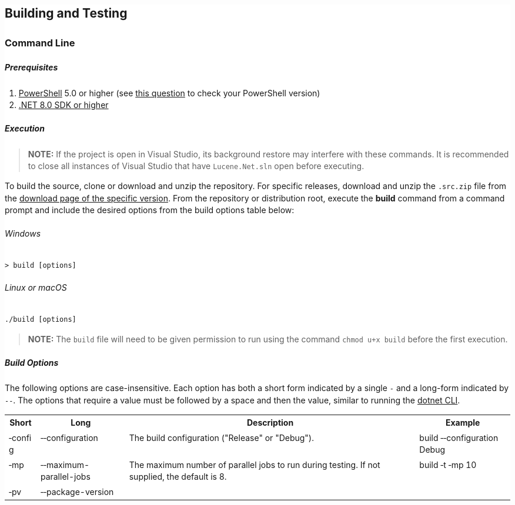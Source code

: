 ## Building and Testing

### Command Line

##### Prerequisites

1. [PowerShell](https://docs.microsoft.com/en-us/powershell/scripting/install/installing-powershell) 5.0 or higher (see [this question](http://stackoverflow.com/questions/1825585/determine-installed-powershell-version) to check your PowerShell version)
2. [.NET 8.0 SDK or higher](https://dotnet.microsoft.com/download/visual-studio-sdks)

##### Execution

> **NOTE:** If the project is open in Visual Studio, its background restore may interfere with these commands. It is recommended to close all instances of Visual Studio that have `Lucene.Net.sln` open before executing.

To build the source, clone or download and unzip the repository. For specific releases, download and unzip the `.src.zip` file from the [download page of the specific version](https://lucenenet.apache.org/download/download.html). From the repository or distribution root, execute the **build** command from a command prompt and include the desired options from the build options table below:

###### Windows

```
> build [options]
```

###### Linux or macOS

```
./build [options]
```

> **NOTE:** The `build` file will need to be given permission to run using the command `chmod u+x build` before the first execution.

##### Build Options

The following options are case-insensitive. Each option has both a short form indicated by a single `-` and a long-form indicated by `--`. The options that require a value must be followed by a space and then the value, similar to running the [dotnet CLI](https://docs.microsoft.com/en-us/dotnet/core/tools/).

<table>
    <tr>
        <th>Short</th>
        <th>Long</th>
        <th>Description</th>
        <th>Example</th>
    </tr>
    <tr>
        <td>&#8209;config</td>
        <td>&#8209;&#8209;configuration</td>
        <td>The build configuration ("Release" or "Debug").</td>
        <td>build&nbsp;&#8209;&#8209;configuration Debug</td>
    </tr>
    <tr>
        <td>&#8209;mp</td>
        <td>&#8209;&#8209;maximum-parallel-jobs</td>
        <td>The maximum number of parallel jobs to run during testing. If not supplied, the default is 8.</td>
        <td>build&nbsp;&#8209;t&nbsp;&#8209;mp 10</td>
    </tr>
    <tr>
        <td>&#8209;pv</td>
        <td>&#8209;&#8209;package-version</td>
